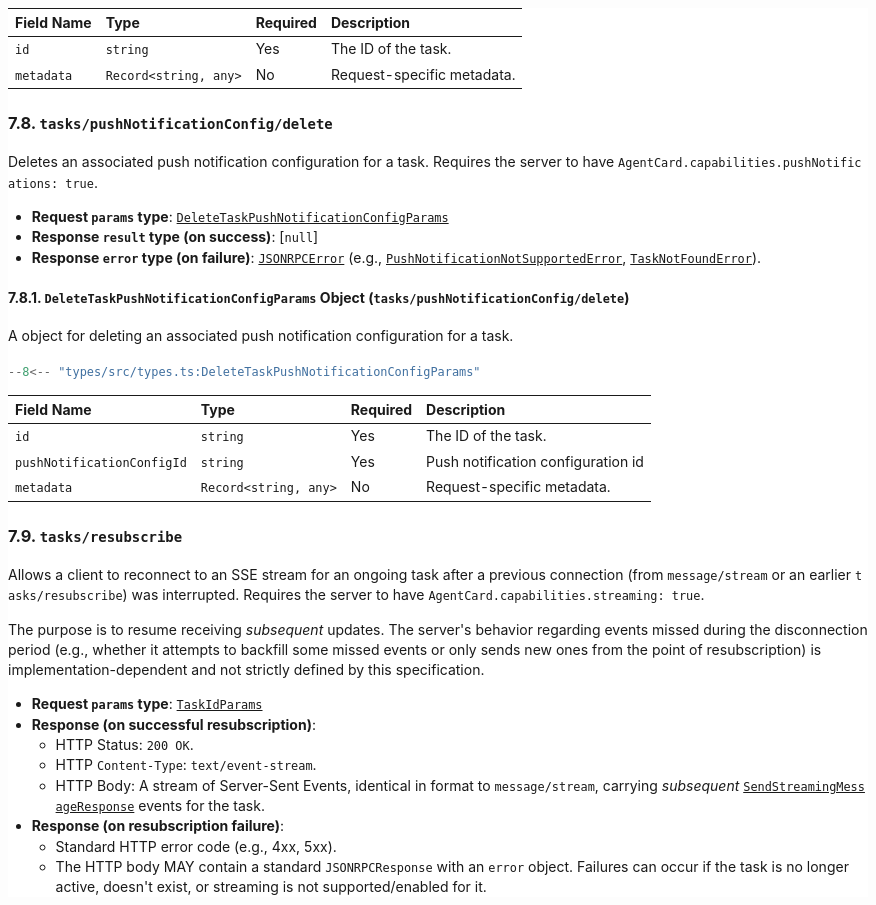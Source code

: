 | Field Name | Type                  | Required | Description                |
| :--------- | :-------------------- | :------- | :------------------------- |
| `id`       | `string`              | Yes      | The ID of the task.        |
| `metadata` | `Record<string, any>` | No       | Request-specific metadata. |

### 7.8. `tasks/pushNotificationConfig/delete`

Deletes an associated push notification configuration for a task. Requires the server to have `AgentCard.capabilities.pushNotifications: true`.

- **Request `params` type**: [`DeleteTaskPushNotificationConfigParams`](#781-deletetaskpushnotificationconfigparams-object-taskspushnotificationconfigdelete)
- **Response `result` type (on success)**: [`null`]
- **Response `error` type (on failure)**: [`JSONRPCError`](#612-jsonrpcerror-object) (e.g., [`PushNotificationNotSupportedError`](#82-a2a-specific-errors), [`TaskNotFoundError`](#82-a2a-specific-errors)).

#### 7.8.1. `DeleteTaskPushNotificationConfigParams` Object (`tasks/pushNotificationConfig/delete`)

A object for deleting an associated push notification configuration for a task.

```ts { .no-copy }
--8<-- "types/src/types.ts:DeleteTaskPushNotificationConfigParams"
```

| Field Name | Type                  | Required | Description                |
| :--------- | :-------------------- | :------- | :------------------------- |
| `id`       | `string`              | Yes      | The ID of the task.        |
| `pushNotificationConfigId` | `string`   | Yes | Push notification configuration id |
| `metadata` | `Record<string, any>` | No       | Request-specific metadata. |

### 7.9. `tasks/resubscribe`

Allows a client to reconnect to an SSE stream for an ongoing task after a previous connection (from `message/stream` or an earlier `tasks/resubscribe`) was interrupted. Requires the server to have `AgentCard.capabilities.streaming: true`.

The purpose is to resume receiving _subsequent_ updates. The server's behavior regarding events missed during the disconnection period (e.g., whether it attempts to backfill some missed events or only sends new ones from the point of resubscription) is implementation-dependent and not strictly defined by this specification.

- **Request `params` type**: [`TaskIdParams`](#731-taskqueryparams-object)
- **Response (on successful resubscription)**:
    - HTTP Status: `200 OK`.
    - HTTP `Content-Type`: `text/event-stream`.
    - HTTP Body: A stream of Server-Sent Events, identical in format to `message/stream`, carrying _subsequent_ [`SendStreamingMessageResponse`](#721-sendstreamingmessageresponse-object) events for the task.
- **Response (on resubscription failure)**:
    - Standard HTTP error code (e.g., 4xx, 5xx).
    - The HTTP body MAY contain a standard `JSONRPCResponse` with an `error` object. Failures can occur if the task is no longer active, doesn't exist, or streaming is not supported/enabled for it.
